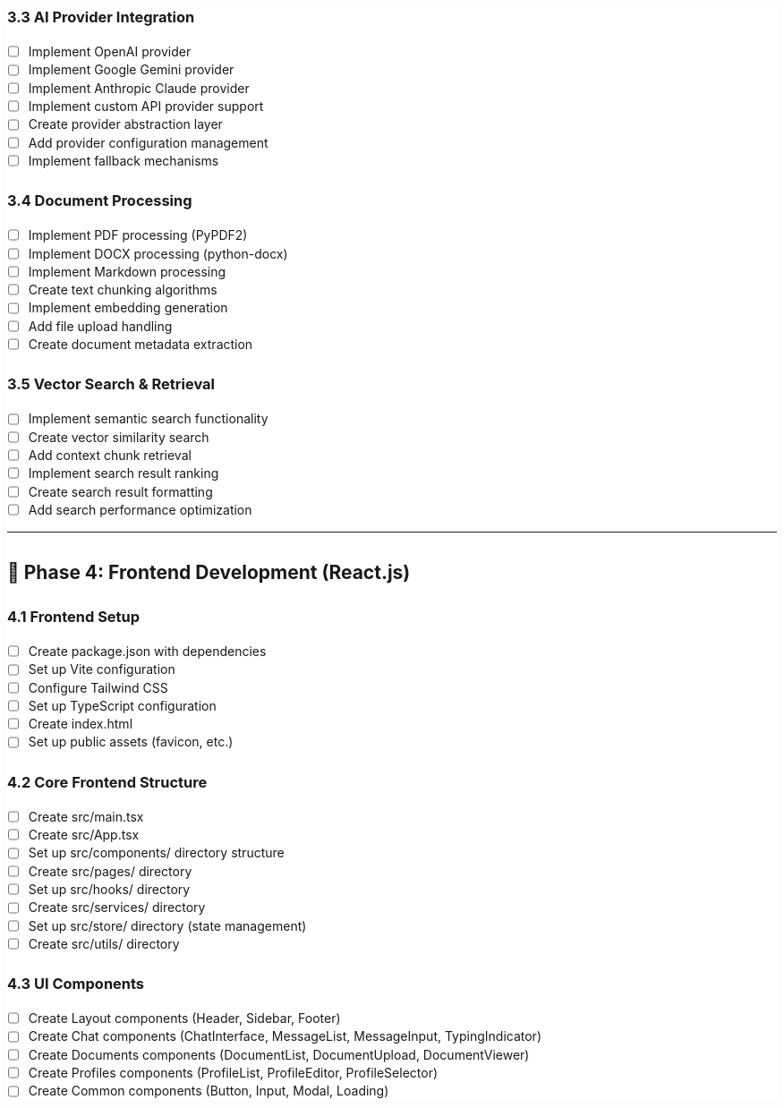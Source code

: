 ### 3.3 AI Provider Integration
- [ ] Implement OpenAI provider
- [ ] Implement Google Gemini provider
- [ ] Implement Anthropic Claude provider
- [ ] Implement custom API provider support
- [ ] Create provider abstraction layer
- [ ] Add provider configuration management
- [ ] Implement fallback mechanisms

### 3.4 Document Processing
- [ ] Implement PDF processing (PyPDF2)
- [ ] Implement DOCX processing (python-docx)
- [ ] Implement Markdown processing
- [ ] Create text chunking algorithms
- [ ] Implement embedding generation
- [ ] Add file upload handling
- [ ] Create document metadata extraction

### 3.5 Vector Search & Retrieval
- [ ] Implement semantic search functionality
- [ ] Create vector similarity search
- [ ] Add context chunk retrieval
- [ ] Implement search result ranking
- [ ] Create search result formatting
- [ ] Add search performance optimization

---

## 🎨 Phase 4: Frontend Development (React.js)

### 4.1 Frontend Setup
- [ ] Create package.json with dependencies
- [ ] Set up Vite configuration
- [ ] Configure Tailwind CSS
- [ ] Set up TypeScript configuration
- [ ] Create index.html
- [ ] Set up public assets (favicon, etc.)

### 4.2 Core Frontend Structure
- [ ] Create src/main.tsx
- [ ] Create src/App.tsx
- [ ] Set up src/components/ directory structure
- [ ] Create src/pages/ directory
- [ ] Set up src/hooks/ directory
- [ ] Create src/services/ directory
- [ ] Set up src/store/ directory (state management)
- [ ] Create src/utils/ directory

### 4.3 UI Components
- [ ] Create Layout components (Header, Sidebar, Footer)
- [ ] Create Chat components (ChatInterface, MessageList, MessageInput, TypingIndicator)
- [ ] Create Documents components (DocumentList, DocumentUpload, DocumentViewer)
- [ ] Create Profiles components (ProfileList, ProfileEditor, ProfileSelector)
- [ ] Create Common components (Button, Input, Modal, Loading)
